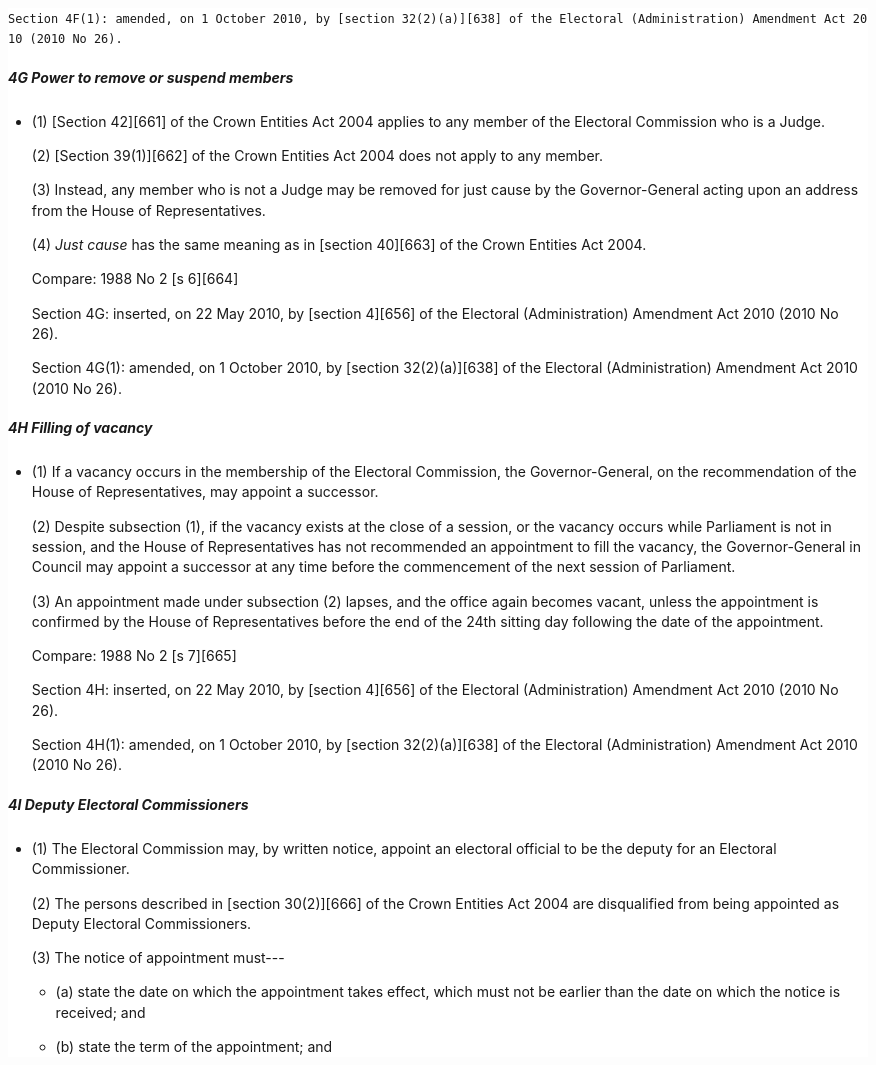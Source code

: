     Section 4F(1): amended, on 1 October 2010, by [section 32(2)(a)][638] of the Electoral (Administration) Amendment Act 2010 (2010 No 26).

##### 4G Power to remove or suspend members
    
*   (1) [Section 42][661] of the Crown Entities Act 2004 applies to any member of the Electoral Commission who is a Judge.
    
    (2) [Section 39(1)][662] of the Crown Entities Act 2004 does not apply to any member.
    
    (3) Instead, any member who is not a Judge may be removed for just cause by the Governor-General acting upon an address from the House of Representatives.
    
    (4) _Just cause_ has the same meaning as in [section 40][663] of the Crown Entities Act 2004\.
    
    Compare: 1988 No 2 [s 6][664]
    
    Section 4G: inserted, on 22 May 2010, by [section 4][656] of the Electoral (Administration) Amendment Act 2010 (2010 No 26).
    
    Section 4G(1): amended, on 1 October 2010, by [section 32(2)(a)][638] of the Electoral (Administration) Amendment Act 2010 (2010 No 26).

##### 4H Filling of vacancy
    
*   (1) If a vacancy occurs in the membership of the Electoral Commission, the Governor-General, on the recommendation of the House of Representatives, may appoint a successor.
    
    (2) Despite subsection (1), if the vacancy exists at the close of a session, or the vacancy occurs while Parliament is not in session, and the House of Representatives has not recommended an appointment to fill the vacancy, the Governor-General in Council may appoint a successor at any time before the commencement of the next session of Parliament.
    
    (3) An appointment made under subsection (2) lapses, and the office again becomes vacant, unless the appointment is confirmed by the House of Representatives before the end of the 24th sitting day following the date of the appointment.
    
    Compare: 1988 No 2 [s 7][665]
    
    Section 4H: inserted, on 22 May 2010, by [section 4][656] of the Electoral (Administration) Amendment Act 2010 (2010 No 26).
    
    Section 4H(1): amended, on 1 October 2010, by [section 32(2)(a)][638] of the Electoral (Administration) Amendment Act 2010 (2010 No 26).

##### 4I Deputy Electoral Commissioners
    
*   (1) The Electoral Commission may, by written notice, appoint an electoral official to be the deputy for an Electoral Commissioner.
    
    (2) The persons described in [section 30(2)][666] of the Crown Entities Act 2004 are disqualified from being appointed as Deputy Electoral Commissioners.
    
    (3) The notice of appointment must---
        
    *   (a) state the date on which the appointment takes effect, which must not be earlier than the date on which the notice is received; and
    
    *   (b) state the term of the appointment; and
    
